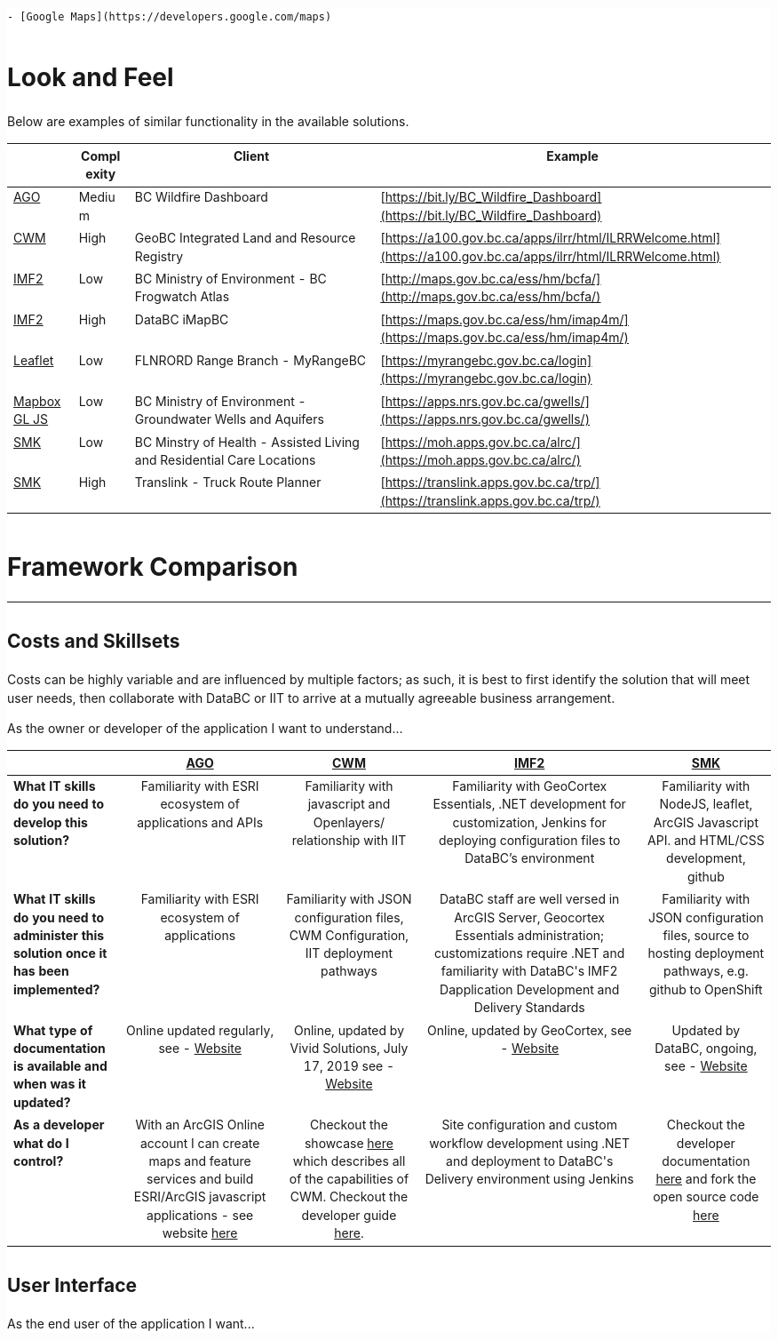     - [Google Maps](https://developers.google.com/maps)

# Look and Feel

Below are examples of similar functionality in the available solutions.

| |Complexity| Client| Example|
|-|----------|-------|--------|
|[AGO](web-mapping-frameworks/ago.html)  | Medium|BC Wildfire Dashboard| [https://bit.ly/BC_Wildfire_Dashboard](https://bit.ly/BC_Wildfire_Dashboard)|
|[CWM](web-mapping-frameworks/cwm.html) | High| GeoBC Integrated Land and Resource Registry| [https://a100.gov.bc.ca/apps/ilrr/html/ILRRWelcome.html](https://a100.gov.bc.ca/apps/ilrr/html/ILRRWelcome.html)|
|[IMF2](web-mapping-frameworks/imf2.html)| Low| BC Ministry of Environment - BC Frogwatch Atlas| [http://maps.gov.bc.ca/ess/hm/bcfa/](http://maps.gov.bc.ca/ess/hm/bcfa/)|
|[IMF2](web-mapping-frameworks/imf2.html)| High| DataBC iMapBC| [https://maps.gov.bc.ca/ess/hm/imap4m/](https://maps.gov.bc.ca/ess/hm/imap4m/)|
|[Leaflet](https://leafletjs.com/) | Low| FLNRORD Range Branch - MyRangeBC| [https://myrangebc.gov.bc.ca/login](https://myrangebc.gov.bc.ca/login)|
|[Mapbox GL JS](https://docs.mapbox.com/mapbox-gl-js/api/) | Low| BC Ministry of Environment - Groundwater Wells and Aquifers | [https://apps.nrs.gov.bc.ca/gwells/](https://apps.nrs.gov.bc.ca/gwells/) |
|[SMK](web-mapping-frameworks/smk.html) | Low| BC Minstry of Health - Assisted Living and Residential Care Locations| [https://moh.apps.gov.bc.ca/alrc/](https://moh.apps.gov.bc.ca/alrc/)|
|[SMK](web-mapping-frameworks/smk.html) | High| Translink - Truck Route Planner |[https://translink.apps.gov.bc.ca/trp/](https://translink.apps.gov.bc.ca/trp/)|


# Framework Comparison

--------------

## Costs and Skillsets

Costs can be highly variable and are influenced by multiple factors; 
as such, it is best to first identify the solution that will meet
user needs, then collaborate with DataBC or IIT to arrive at a
mutually agreeable business arrangement.

As the owner or developer of the application I want to understand...

|                                                                                    |[AGO](https://bcgov.github.io/bcwebmaps-options/web-mapping-frameworks/ago.html)| [CWM](https://bcgov.github.io/bcwebmaps-options/web-mapping-frameworks/cwm.html)  | [IMF2](https://bcgov.github.io/bcwebmaps-options/web-mapping-frameworks/imf2.html) | [SMK](https://bcgov.github.io/bcwebmaps-options/web-mapping-frameworks/smk.html)  |
|------------------------------------------------------------------------------------|:---:|:---:|:---:|:---:|
|<b>What IT skills do you need to develop this solution? </b>                                |Familiarity with ESRI ecosystem of applications and APIs|Familiarity with javascript and Openlayers/ relationship with IIT|Familiarity with GeoCortex Essentials, .NET development for customization, Jenkins for deploying configuration files to DataBC’s environment| Familiarity with NodeJS, leaflet, ArcGIS Javascript API. and HTML/CSS development, github|
|<b>What IT skills do you need to administer this solution once it has been implemented?<b> |Familiarity with ESRI ecosystem of applications|Familiarity with JSON configuration files, CWM Configuration, IIT deployment pathways|DataBC staff are well versed in ArcGIS Server, Geocortex Essentials administration; customizations require .NET and familiarity with DataBC's IMF2 Dapplication Development and Delivery Standards| Familiarity with JSON configuration files, source to hosting deployment pathways, e.g. github to OpenShift|
|<b>What type of documentation is available and when was it updated?<b>                     |Online updated regularly, see - [Website](https://www.arcgis.com/home/index.html)|Online, updated by Vivid Solutions, July 17, 2019 see - [Website](https://i1portal.nrs.gov.bc.ca/cwmc-lib/v1.9.0/sdk/)|Online, updated by GeoCortex, see - [Website](https://www.geocortex.com/products/geocortex-essentials/)| Updated by DataBC, ongoing, see - [Website](https://bcgov.github.io/smk/)|
|<b>As a developer what do I control?<b>                                             |With an ArcGIS Online account I can create maps and feature services and build ESRI/ArcGIS javascript applications - see website [here](https://developers.arcgis.com/)|Checkout the showcase [here](https://i1portal.nrs.gov.bc.ca/cwmc-lib/v1.9.0/sdk/examples/showcase/) which describes all of the capabilities of CWM. Checkout the developer guide [here](https://i1portal.nrs.gov.bc.ca/cwmc-lib/v1.9.0/sdk/docs/developer-guide.html).|Site configuration and custom workflow development using .NET and deployment to DataBC's Delivery environment using Jenkins| Checkout the developer documentation [here](https://bcgov.github.io/smk) and fork the open source code [here](https://github.com/bcgov/smk)|

## User Interface

As the end user of the application I want...
